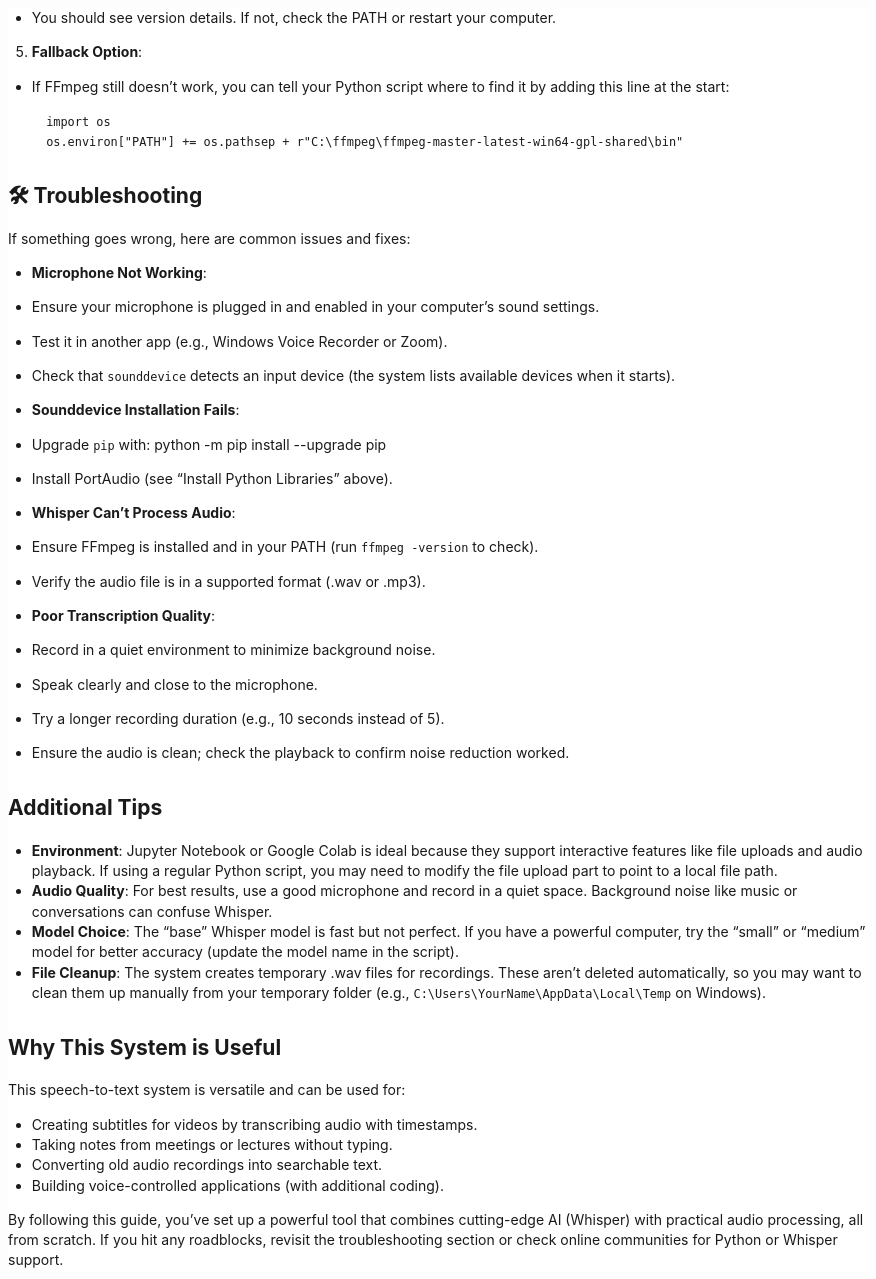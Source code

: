 - You should see version details. If not, check the PATH or restart your computer.
5. **Fallback Option**:
- If FFmpeg still doesn’t work, you can tell your Python script where to find it by adding this line at the start:

        import os
        os.environ["PATH"] += os.pathsep + r"C:\ffmpeg\ffmpeg-master-latest-win64-gpl-shared\bin"


## 🛠 Troubleshooting
If something goes wrong, here are common issues and fixes:
- **Microphone Not Working**:
- Ensure your microphone is plugged in and enabled in your computer’s sound settings.
- Test it in another app (e.g., Windows Voice Recorder or Zoom).
- Check that `sounddevice` detects an input device (the system lists available devices when it starts).
- **Sounddevice Installation Fails**:
- Upgrade `pip` with:
python -m pip install --upgrade pip


- Install PortAudio (see “Install Python Libraries” above).
- **Whisper Can’t Process Audio**:
- Ensure FFmpeg is installed and in your PATH (run `ffmpeg -version` to check).
- Verify the audio file is in a supported format (.wav or .mp3).
- **Poor Transcription Quality**:
- Record in a quiet environment to minimize background noise.
- Speak clearly and close to the microphone.
- Try a longer recording duration (e.g., 10 seconds instead of 5).
- Ensure the audio is clean; check the playback to confirm noise reduction worked.

## Additional Tips
- **Environment**: Jupyter Notebook or Google Colab is ideal because they support interactive features like file uploads and audio playback. If using a regular Python script, you may need to modify the file upload part to point to a local file path.
- **Audio Quality**: For best results, use a good microphone and record in a quiet space. Background noise like music or conversations can confuse Whisper.
- **Model Choice**: The “base” Whisper model is fast but not perfect. If you have a powerful computer, try the “small” or “medium” model for better accuracy (update the model name in the script).
- **File Cleanup**: The system creates temporary .wav files for recordings. These aren’t deleted automatically, so you may want to clean them up manually from your temporary folder (e.g., `C:\Users\YourName\AppData\Local\Temp` on Windows).

## Why This System is Useful
This speech-to-text system is versatile and can be used for:
- Creating subtitles for videos by transcribing audio with timestamps.
- Taking notes from meetings or lectures without typing.
- Converting old audio recordings into searchable text.
- Building voice-controlled applications (with additional coding).

By following this guide, you’ve set up a powerful tool that combines cutting-edge AI (Whisper) with practical audio processing, all from scratch. If you hit any roadblocks, revisit the troubleshooting section or check online communities for Python or Whisper support.
